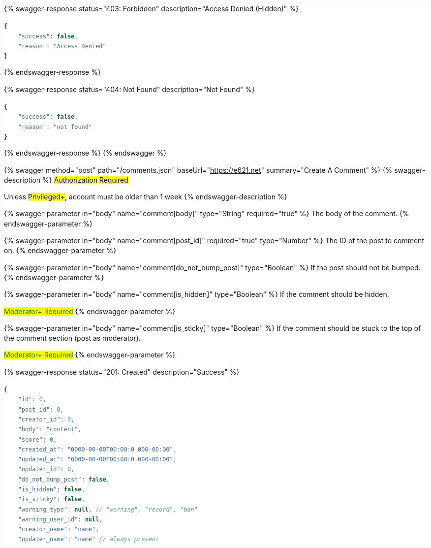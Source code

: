 {% swagger-response status="403: Forbidden" description="Access Denied (Hidden)" %}
```javascript
{
    "success": false,
    "reason": "Access Denied"
}
```
{% endswagger-response %}

{% swagger-response status="404: Not Found" description="Not Found" %}
```javascript
{
    "success": false,
    "reason": "not found"
}
```
{% endswagger-response %}
{% endswagger %}

{% swagger method="post" path="/comments.json" baseUrl="https://e621.net" summary="Create A Comment" %}
{% swagger-description %}
<mark style="color:blue;">Authorization Required</mark>

Unless <mark style="color:blue;">Privileged+</mark>, account must be older than 1 week
{% endswagger-description %}

{% swagger-parameter in="body" name="comment[body]" type="String" required="true" %}
The body of the comment.
{% endswagger-parameter %}

{% swagger-parameter in="body" name="comment[post_id]" required="true" type="Number" %}
The ID of the post to comment on.
{% endswagger-parameter %}

{% swagger-parameter in="body" name="comment[do_not_bump_post]" type="Boolean" %}
If the post should not be bumped.
{% endswagger-parameter %}

{% swagger-parameter in="body" name="comment[is_hidden]" type="Boolean" %}
If the comment should be hidden.

<mark style="color:green;">Moderator+ Required</mark>
{% endswagger-parameter %}

{% swagger-parameter in="body" name="comment[is_sticky]" type="Boolean" %}
If the comment should be stuck to the top of the comment section (post as moderator).

<mark style="color:green;">Moderator+ Required</mark>
{% endswagger-parameter %}

{% swagger-response status="201: Created" description="Success" %}
```javascript
{
    "id": 0,
    "post_id": 0,
    "creator_id": 0,
    "body": "content",
    "score": 0,
    "created_at": "0000-00-00T00:00:0.000-00:00",
    "updated_at": "0000-00-00T00:00:0.000-00:00",
    "updater_id": 0,
    "do_not_bump_post": false,
    "is_hidden": false,
    "is_sticky": false,
    "warning_type": null, // "warning", "record", "ban"
    "warning_user_id": null,
    "creator_name": "name",
    "updater_name": "name" // always present
```